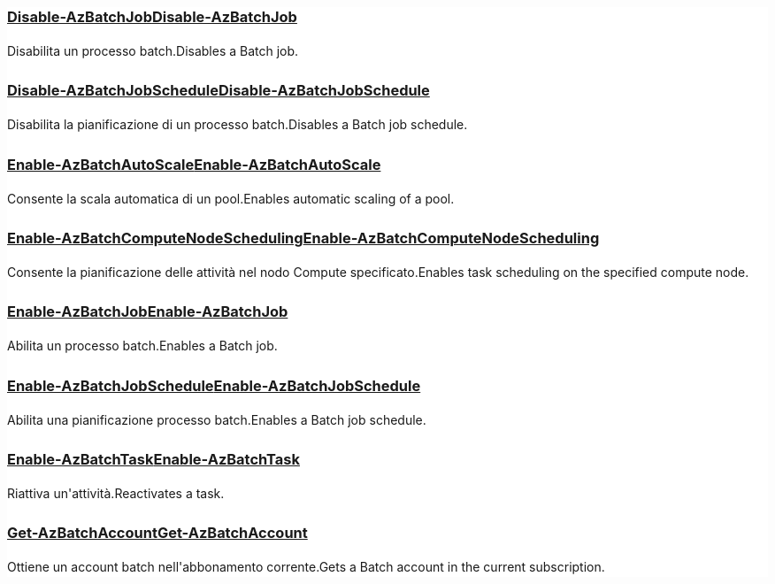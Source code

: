 ### [<span data-ttu-id="32f26-109">Disable-AzBatchJob</span><span class="sxs-lookup"><span data-stu-id="32f26-109">Disable-AzBatchJob</span></span>](Disable-AzBatchJob.md)
<span data-ttu-id="32f26-110">Disabilita un processo batch.</span><span class="sxs-lookup"><span data-stu-id="32f26-110">Disables a Batch job.</span></span>

### [<span data-ttu-id="32f26-111">Disable-AzBatchJobSchedule</span><span class="sxs-lookup"><span data-stu-id="32f26-111">Disable-AzBatchJobSchedule</span></span>](Disable-AzBatchJobSchedule.md)
<span data-ttu-id="32f26-112">Disabilita la pianificazione di un processo batch.</span><span class="sxs-lookup"><span data-stu-id="32f26-112">Disables a Batch job schedule.</span></span>

### [<span data-ttu-id="32f26-113">Enable-AzBatchAutoScale</span><span class="sxs-lookup"><span data-stu-id="32f26-113">Enable-AzBatchAutoScale</span></span>](Enable-AzBatchAutoScale.md)
<span data-ttu-id="32f26-114">Consente la scala automatica di un pool.</span><span class="sxs-lookup"><span data-stu-id="32f26-114">Enables automatic scaling of a pool.</span></span>

### [<span data-ttu-id="32f26-115">Enable-AzBatchComputeNodeScheduling</span><span class="sxs-lookup"><span data-stu-id="32f26-115">Enable-AzBatchComputeNodeScheduling</span></span>](Enable-AzBatchComputeNodeScheduling.md)
<span data-ttu-id="32f26-116">Consente la pianificazione delle attività nel nodo Compute specificato.</span><span class="sxs-lookup"><span data-stu-id="32f26-116">Enables task scheduling on the specified compute node.</span></span>

### [<span data-ttu-id="32f26-117">Enable-AzBatchJob</span><span class="sxs-lookup"><span data-stu-id="32f26-117">Enable-AzBatchJob</span></span>](Enable-AzBatchJob.md)
<span data-ttu-id="32f26-118">Abilita un processo batch.</span><span class="sxs-lookup"><span data-stu-id="32f26-118">Enables a Batch job.</span></span>

### [<span data-ttu-id="32f26-119">Enable-AzBatchJobSchedule</span><span class="sxs-lookup"><span data-stu-id="32f26-119">Enable-AzBatchJobSchedule</span></span>](Enable-AzBatchJobSchedule.md)
<span data-ttu-id="32f26-120">Abilita una pianificazione processo batch.</span><span class="sxs-lookup"><span data-stu-id="32f26-120">Enables a Batch job schedule.</span></span>

### [<span data-ttu-id="32f26-121">Enable-AzBatchTask</span><span class="sxs-lookup"><span data-stu-id="32f26-121">Enable-AzBatchTask</span></span>](Enable-AzBatchTask.md)
<span data-ttu-id="32f26-122">Riattiva un'attività.</span><span class="sxs-lookup"><span data-stu-id="32f26-122">Reactivates a task.</span></span>

### [<span data-ttu-id="32f26-123">Get-AzBatchAccount</span><span class="sxs-lookup"><span data-stu-id="32f26-123">Get-AzBatchAccount</span></span>](Get-AzBatchAccount.md)
<span data-ttu-id="32f26-124">Ottiene un account batch nell'abbonamento corrente.</span><span class="sxs-lookup"><span data-stu-id="32f26-124">Gets a Batch account in the current subscription.</span></span>
